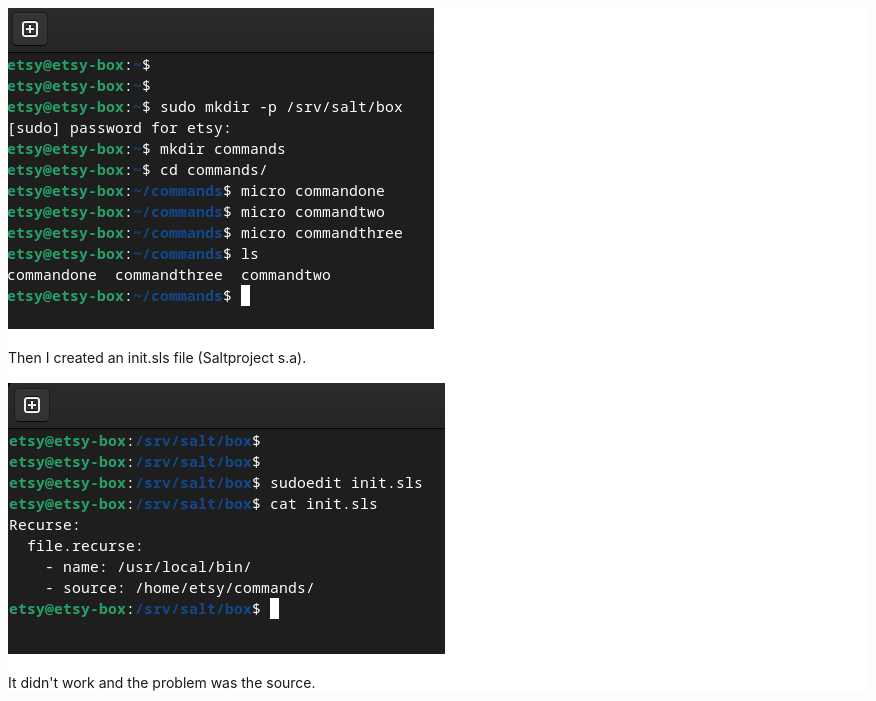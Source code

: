 ![1](screenshots/5/47.png)

Then I created an init.sls file (Saltproject s.a).

![1](screenshots/5/48.png)

It didn't work and the problem was the source.
